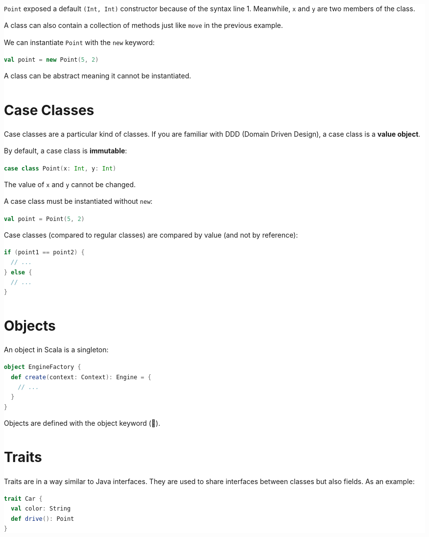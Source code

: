 `Point` exposed a default `(Int, Int)` constructor because of the syntax line 1. Meanwhile, `x` and `y` are two members of the class.

A class can also contain a collection of methods just like `move` in the previous example.

We can instantiate `Point` with the `new` keyword:
```scala
val point = new Point(5, 2)
```

A class can be abstract meaning it cannot be instantiated.

# Case Classes
Case classes are a particular kind of classes. If you are familiar with DDD (Domain Driven Design), a case class is a **value object**.

By default, a case class is **immutable**:
```scala
case class Point(x: Int, y: Int)
```

The value of `x` and `y` cannot be changed.

A case class must be instantiated without `new`:
```scala
val point = Point(5, 2)
```

Case classes (compared to regular classes) are compared by value (and not by reference):
```scala
if (point1 == point2) {
  // ...
} else {
  // ...
}
```

# Objects
An object in Scala is a singleton:
```scala
object EngineFactory {
  def create(context: Context): Engine = {
    // ...
  }
}
```

Objects are defined with the object keyword (👏).

# Traits
Traits are in a way similar to Java interfaces. They are used to share interfaces between classes but also fields. As an example:
```scala
trait Car {
  val color: String
  def drive(): Point
}
```
